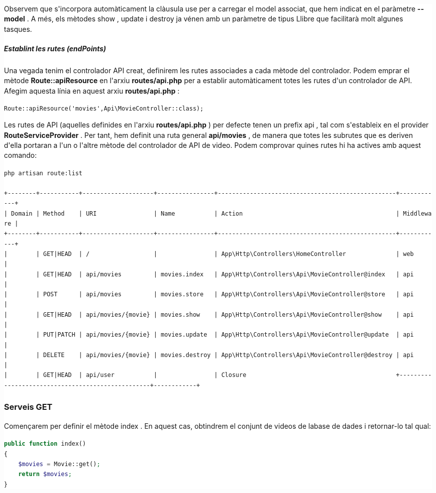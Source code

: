 Observem que s'incorpora automàticament la clàusula use per a carregar el model associat, que hem indicat en el paràmetre **--model** . A més, els mètodes show , update i destroy ja vénen amb un paràmetre de tipus Llibre que facilitarà molt algunes tasques.

##### Establint les rutes (endPoints)


Una vegada tenim el controlador API creat, definirem les rutes associades a cada mètode del controlador. Podem emprar el mètode **Route::apiResource** en l'arxiu
**routes/api.php** per a establir automàticament totes les rutes d'un controlador de API. Afegim aquesta línia en aquest arxiu **routes/api.php** :

```
Route::apiResource('movies',Api\MovieController::class);
```

Les rutes de API (aquelles definides en l'arxiu **routes/api.php** ) per defecte tenen un prefix api , tal com s'estableix en el provider **RouteServiceProvider** . Per tant, hem definit una
ruta general **api/movies** , de manera que totes les subrutes que es deriven d'ella portaran a l'un o l'altre mètode del controlador de API de video.
Podem comprovar quines rutes hi ha actives amb aquest comando:

```
php artisan route:list

+--------+-----------+--------------------+----------------+--------------------------------------------------+------------+
| Domain | Method    | URI                | Name           | Action                                           | Middleware |
+--------+-----------+--------------------+----------------+--------------------------------------------------+------------+
|        | GET|HEAD  | /                  |                | App\Http\Controllers\HomeController              | web        |
|        | GET|HEAD  | api/movies         | movies.index   | App\Http\Controllers\Api\MovieController@index   | api        |
|        | POST      | api/movies         | movies.store   | App\Http\Controllers\Api\MovieController@store   | api        |
|        | GET|HEAD  | api/movies/{movie} | movies.show    | App\Http\Controllers\Api\MovieController@show    | api        |
|        | PUT|PATCH | api/movies/{movie} | movies.update  | App\Http\Controllers\Api\MovieController@update  | api        |
|        | DELETE    | api/movies/{movie} | movies.destroy | App\Http\Controllers\Api\MovieController@destroy | api        |
|        | GET|HEAD  | api/user           |                | Closure                                          +--------------------------------------------------+------------+

```

### Serveis GET

Començarem per definir el mètode index . En aquest cas, obtindrem el conjunt de videos de labase de dades i retornar-lo tal qual:

```php
public function index()
{
	$movies = Movie::get();
	return $movies;
}
```
